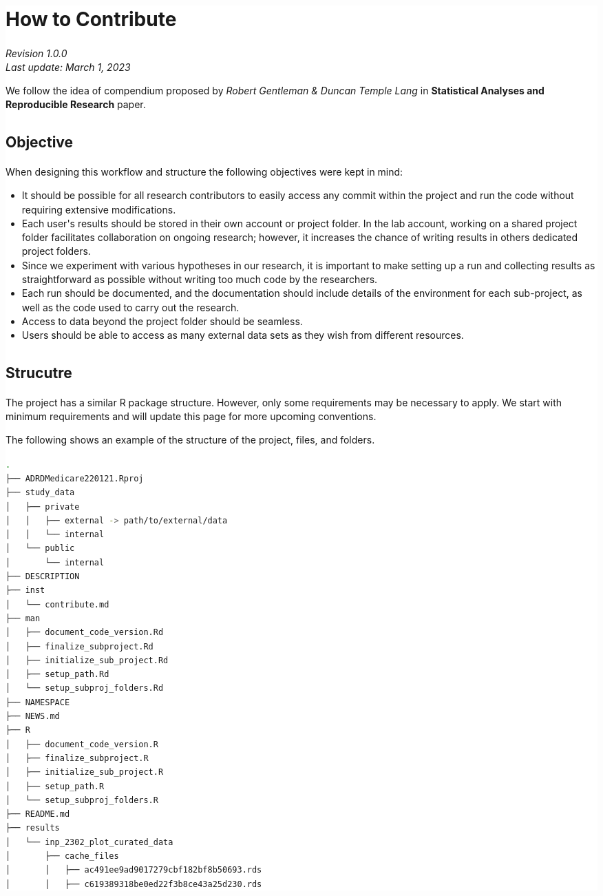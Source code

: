 # How to Contribute
_Revision 1.0.0_        
_Last update: March 1, 2023_


We follow the idea of compendium proposed by _Robert Gentleman & Duncan Temple Lang_ in **Statistical Analyses and Reproducible Research** paper. 

## Objective

When designing this workflow and structure the following objectives were kept in mind:

- It should be possible for all research contributors to easily access any commit within the project and run the code without requiring extensive modifications.
- Each user's results should be stored in their own account or project folder. In the lab account, working on a shared project folder facilitates collaboration on ongoing research; however, it increases the chance of writing results in others dedicated project folders. 
- Since we experiment with various hypotheses in our research, it is important to make setting up a run and collecting results as straightforward as possible without writing too much code by the researchers.
- Each run should be documented, and the documentation should include details of the environment for each sub-project, as well as the code used to carry out the research.
- Access to data beyond the project folder should be seamless. 
- Users should be able to access as many external data sets as they wish from different resources.

## Strucutre

The project has a similar R package structure. However, only some requirements may be necessary to apply. We start with minimum requirements and will update this page for more upcoming conventions.

The following shows an example of the structure of the project, files, and folders.

```sh
.
├── ADRDMedicare220121.Rproj
├── study_data
│   ├── private
│   │   ├── external -> path/to/external/data
│   │   └── internal
│   └── public
│       └── internal
├── DESCRIPTION
├── inst
│   └── contribute.md
├── man
│   ├── document_code_version.Rd
│   ├── finalize_subproject.Rd
│   ├── initialize_sub_project.Rd
│   ├── setup_path.Rd
│   └── setup_subproj_folders.Rd
├── NAMESPACE
├── NEWS.md
├── R
│   ├── document_code_version.R
│   ├── finalize_subproject.R
│   ├── initialize_sub_project.R
│   ├── setup_path.R
│   └── setup_subproj_folders.R
├── README.md
├── results
│   └── inp_2302_plot_curated_data
│       ├── cache_files
│       │   ├── ac491ee9ad9017279cbf182bf8b50693.rds
│       │   ├── c619389318be0ed22f3b8ce43a25d230.rds
```